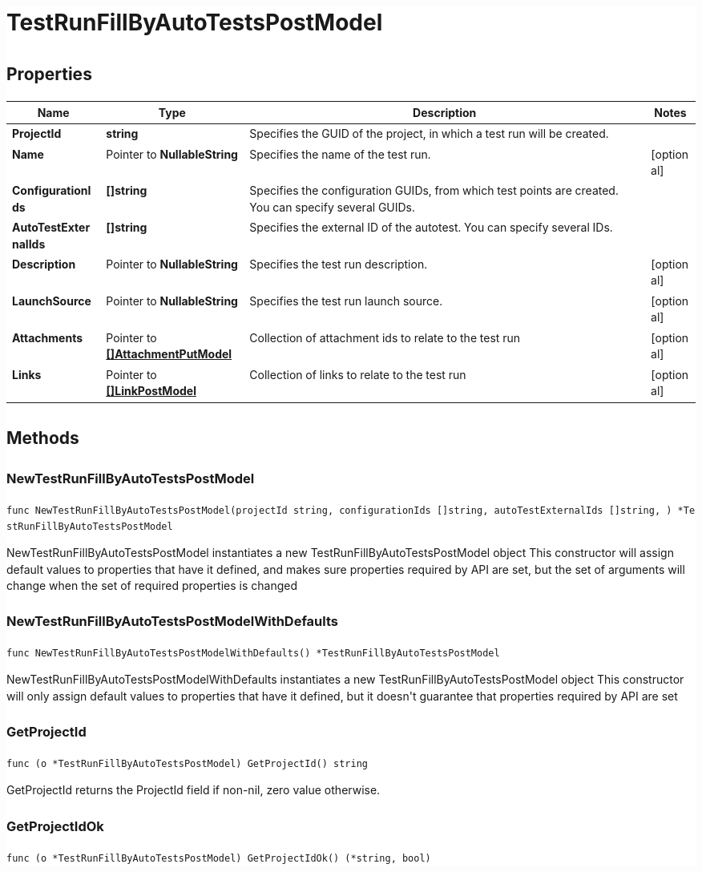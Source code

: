 # TestRunFillByAutoTestsPostModel

## Properties

Name | Type | Description | Notes
------------ | ------------- | ------------- | -------------
**ProjectId** | **string** | Specifies the GUID of the project, in which a test run will be created. | 
**Name** | Pointer to **NullableString** | Specifies the name of the test run. | [optional] 
**ConfigurationIds** | **[]string** | Specifies the configuration GUIDs, from which test points are created. You can specify several GUIDs. | 
**AutoTestExternalIds** | **[]string** | Specifies the external ID of the autotest. You can specify several IDs. | 
**Description** | Pointer to **NullableString** | Specifies the test run description. | [optional] 
**LaunchSource** | Pointer to **NullableString** | Specifies the test run launch source. | [optional] 
**Attachments** | Pointer to [**[]AttachmentPutModel**](AttachmentPutModel.md) | Collection of attachment ids to relate to the test run | [optional] 
**Links** | Pointer to [**[]LinkPostModel**](LinkPostModel.md) | Collection of links to relate to the test run | [optional] 

## Methods

### NewTestRunFillByAutoTestsPostModel

`func NewTestRunFillByAutoTestsPostModel(projectId string, configurationIds []string, autoTestExternalIds []string, ) *TestRunFillByAutoTestsPostModel`

NewTestRunFillByAutoTestsPostModel instantiates a new TestRunFillByAutoTestsPostModel object
This constructor will assign default values to properties that have it defined,
and makes sure properties required by API are set, but the set of arguments
will change when the set of required properties is changed

### NewTestRunFillByAutoTestsPostModelWithDefaults

`func NewTestRunFillByAutoTestsPostModelWithDefaults() *TestRunFillByAutoTestsPostModel`

NewTestRunFillByAutoTestsPostModelWithDefaults instantiates a new TestRunFillByAutoTestsPostModel object
This constructor will only assign default values to properties that have it defined,
but it doesn't guarantee that properties required by API are set

### GetProjectId

`func (o *TestRunFillByAutoTestsPostModel) GetProjectId() string`

GetProjectId returns the ProjectId field if non-nil, zero value otherwise.

### GetProjectIdOk

`func (o *TestRunFillByAutoTestsPostModel) GetProjectIdOk() (*string, bool)`
